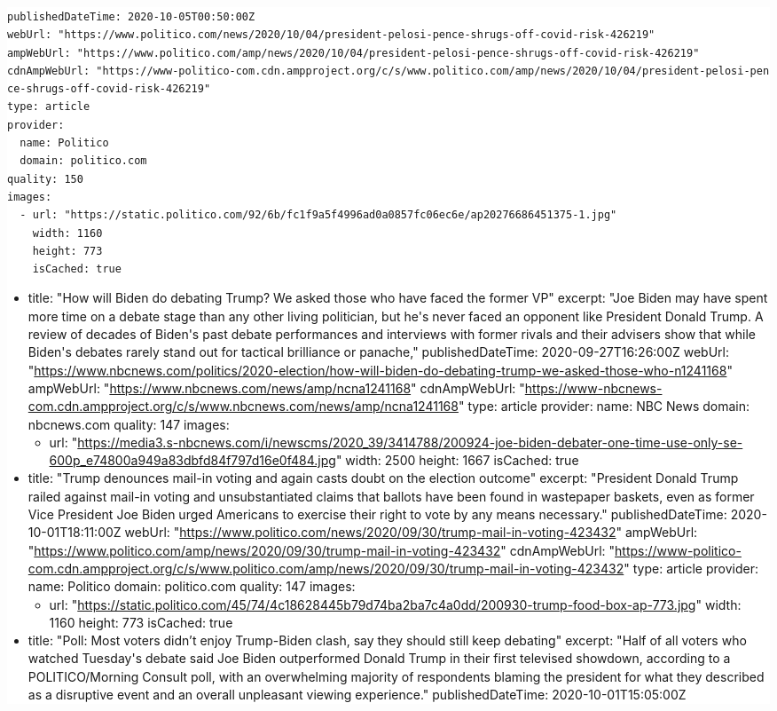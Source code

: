     publishedDateTime: 2020-10-05T00:50:00Z
    webUrl: "https://www.politico.com/news/2020/10/04/president-pelosi-pence-shrugs-off-covid-risk-426219"
    ampWebUrl: "https://www.politico.com/amp/news/2020/10/04/president-pelosi-pence-shrugs-off-covid-risk-426219"
    cdnAmpWebUrl: "https://www-politico-com.cdn.ampproject.org/c/s/www.politico.com/amp/news/2020/10/04/president-pelosi-pence-shrugs-off-covid-risk-426219"
    type: article
    provider:
      name: Politico
      domain: politico.com
    quality: 150
    images:
      - url: "https://static.politico.com/92/6b/fc1f9a5f4996ad0a0857fc06ec6e/ap20276686451375-1.jpg"
        width: 1160
        height: 773
        isCached: true
  - title: "How will Biden do debating Trump? We asked those who have faced the former VP"
    excerpt: "Joe Biden may have spent more time on a debate stage than any other living politician, but he's never faced an opponent like President Donald Trump. A review of decades of Biden's past debate performances and interviews with former rivals and their advisers show that while Biden's debates rarely stand out for tactical brilliance or panache,"
    publishedDateTime: 2020-09-27T16:26:00Z
    webUrl: "https://www.nbcnews.com/politics/2020-election/how-will-biden-do-debating-trump-we-asked-those-who-n1241168"
    ampWebUrl: "https://www.nbcnews.com/news/amp/ncna1241168"
    cdnAmpWebUrl: "https://www-nbcnews-com.cdn.ampproject.org/c/s/www.nbcnews.com/news/amp/ncna1241168"
    type: article
    provider:
      name: NBC News
      domain: nbcnews.com
    quality: 147
    images:
      - url: "https://media3.s-nbcnews.com/i/newscms/2020_39/3414788/200924-joe-biden-debater-one-time-use-only-se-600p_e74800a949a83dbfd84f797d16e0f484.jpg"
        width: 2500
        height: 1667
        isCached: true
  - title: "Trump denounces mail-in voting and again casts doubt on the election outcome"
    excerpt: "President Donald Trump railed against mail-in voting and unsubstantiated claims that ballots have been found in wastepaper baskets, even as former Vice President Joe Biden urged Americans to exercise their right to vote by any means necessary."
    publishedDateTime: 2020-10-01T18:11:00Z
    webUrl: "https://www.politico.com/news/2020/09/30/trump-mail-in-voting-423432"
    ampWebUrl: "https://www.politico.com/amp/news/2020/09/30/trump-mail-in-voting-423432"
    cdnAmpWebUrl: "https://www-politico-com.cdn.ampproject.org/c/s/www.politico.com/amp/news/2020/09/30/trump-mail-in-voting-423432"
    type: article
    provider:
      name: Politico
      domain: politico.com
    quality: 147
    images:
      - url: "https://static.politico.com/45/74/4c18628445b79d74ba2ba7c4a0dd/200930-trump-food-box-ap-773.jpg"
        width: 1160
        height: 773
        isCached: true
  - title: "Poll: Most voters didn’t enjoy Trump-Biden clash, say they should still keep debating"
    excerpt: "Half of all voters who watched Tuesday's debate said Joe Biden outperformed Donald Trump in their first televised showdown, according to a POLITICO/Morning Consult poll, with an overwhelming majority of respondents blaming the president for what they described as a disruptive event and an overall unpleasant viewing experience."
    publishedDateTime: 2020-10-01T15:05:00Z